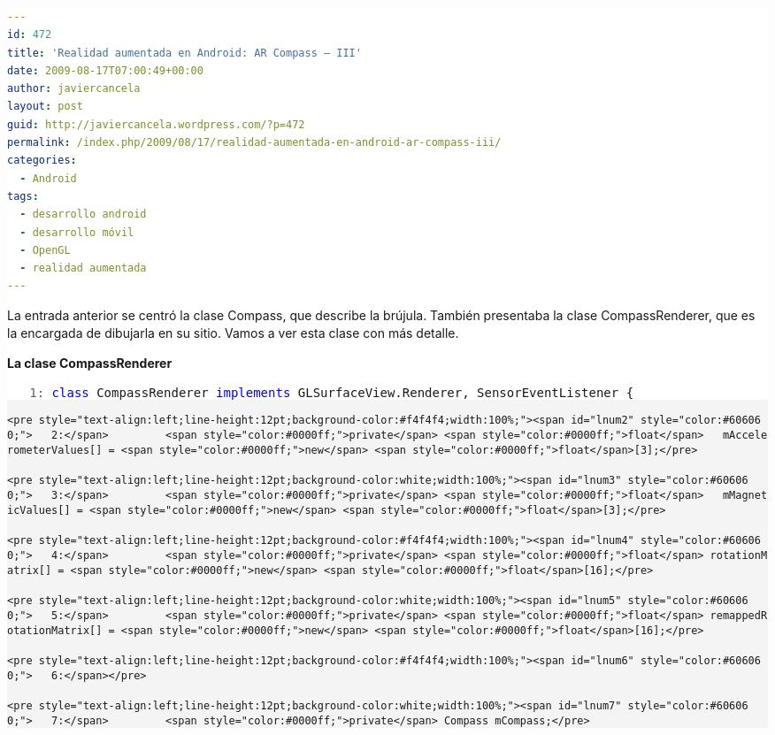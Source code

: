 ```yaml
---
id: 472
title: 'Realidad aumentada en Android: AR Compass – III'
date: 2009-08-17T07:00:49+00:00
author: javiercancela
layout: post
guid: http://javiercancela.wordpress.com/?p=472
permalink: /index.php/2009/08/17/realidad-aumentada-en-android-ar-compass-iii/
categories:
  - Android
tags:
  - desarrollo android
  - desarrollo móvil
  - OpenGL
  - realidad aumentada
---
```

La entrada anterior se centró la clase Compass, que describe la brújula. También presentaba la clase CompassRenderer, que es la encargada de dibujarla en su sitio. Vamos a ver esta clase con más detalle.

**La clase CompassRenderer**

<div id="codeSnippetWrapper">
  <div id="codeSnippet" style="text-align:left;line-height:12pt;background-color:#f4f4f4;width:100%;">
    <pre style="text-align:left;line-height:12pt;background-color:white;width:100%;"><span id="lnum1" style="color:#606060;">   1:</span> <span style="color:#0000ff;">class</span> CompassRenderer <span style="color:#0000ff;">implements</span> GLSurfaceView.Renderer, SensorEventListener {</pre>
    
    <pre style="text-align:left;line-height:12pt;background-color:#f4f4f4;width:100%;"><span id="lnum2" style="color:#606060;">   2:</span>         <span style="color:#0000ff;">private</span> <span style="color:#0000ff;">float</span>   mAccelerometerValues[] = <span style="color:#0000ff;">new</span> <span style="color:#0000ff;">float</span>[3];</pre>
    
    <pre style="text-align:left;line-height:12pt;background-color:white;width:100%;"><span id="lnum3" style="color:#606060;">   3:</span>         <span style="color:#0000ff;">private</span> <span style="color:#0000ff;">float</span>   mMagneticValues[] = <span style="color:#0000ff;">new</span> <span style="color:#0000ff;">float</span>[3];</pre>
    
    <pre style="text-align:left;line-height:12pt;background-color:#f4f4f4;width:100%;"><span id="lnum4" style="color:#606060;">   4:</span>         <span style="color:#0000ff;">private</span> <span style="color:#0000ff;">float</span> rotationMatrix[] = <span style="color:#0000ff;">new</span> <span style="color:#0000ff;">float</span>[16];</pre>
    
    <pre style="text-align:left;line-height:12pt;background-color:white;width:100%;"><span id="lnum5" style="color:#606060;">   5:</span>         <span style="color:#0000ff;">private</span> <span style="color:#0000ff;">float</span> remappedRotationMatrix[] = <span style="color:#0000ff;">new</span> <span style="color:#0000ff;">float</span>[16];</pre>
    
    <pre style="text-align:left;line-height:12pt;background-color:#f4f4f4;width:100%;"><span id="lnum6" style="color:#606060;">   6:</span></pre>
    
    <pre style="text-align:left;line-height:12pt;background-color:white;width:100%;"><span id="lnum7" style="color:#606060;">   7:</span>         <span style="color:#0000ff;">private</span> Compass mCompass;</pre>
    